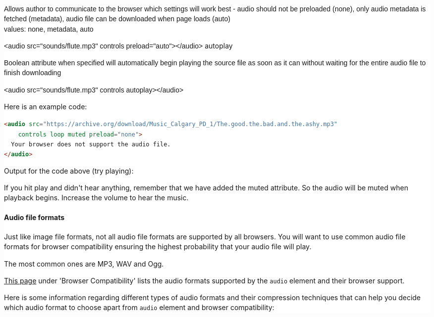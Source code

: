 <p><span style="font-family: arial,helvetica,sans-serif;">Allows author to communicate to the browser which settings will work best - audio should not be preloaded (none), only audio metadata is fetched (metadata), audio file can be downloaded when page loads (auto)</span><br><span style="font-family: arial,helvetica,sans-serif;">values: none, metadata, auto</span></p>
</td>
<td><span style="font-family: arial,helvetica,sans-serif;">&lt;audio src="sounds/flute.mp3" controls preload="auto"&gt;&lt;/audio&gt;</span></td>
</tr>
<tr>
<td>autoplay</td>
<td>
<p><span style="font-family: arial,helvetica,sans-serif;">Boolean attribute when specified will automatically begin playing the source file as soon as it can without waiting for the entire audio file to finish downloading</span></p>
<p></p>
</td>
<td><span style="font-family: arial,helvetica,sans-serif;">&lt;audio src="sounds/flute.mp3" controls autoplay&gt;&lt;/audio&gt;</span><audio autoplay="autoplay"></audio></td>
</tr>
</tbody>
</table>

Here is an example code:

```html
<audio src="https://archive.org/download/Music_Calgary_PD_1/The.good.the.bad.and.the.ashy.mp3" 
    controls loop muted preload="none">
  Your browser does not support the audio file.
</audio>
```

Output for the code above (try playing):

<p><audio src="https://archive.org/download/Music_Calgary_PD_1/The.good.the.bad.and.the.ashy.mp3" preload="none" loop="loop" controls="controls" muted="">
  Your browser does not support the audio file.
</audio></p>

If you hit play and didn't hear anything, remember that we have added the muted attribute. So the audio will be muted when playback begins. Increase the volume to hear the music.

#### Audio file formats

Just like image file formats, not all audio file formats are supported by all browsers. You will want to use common audio file formats for browser compatibility ensuring the highest probability that your audio file will play. 

The most common ones are MP3, WAV and Ogg. 

[This page](https://developer.mozilla.org/en-US/docs/Web/HTML/Supported_media_formats) under 'Browser Compatibility' lists the audio formats supported by the `audio` element and their browser support.

Here is some information regarding different types of audio formats and their compression techniques that can help you decide which audio format to choose apart from `audio` element and browser compatibility:
